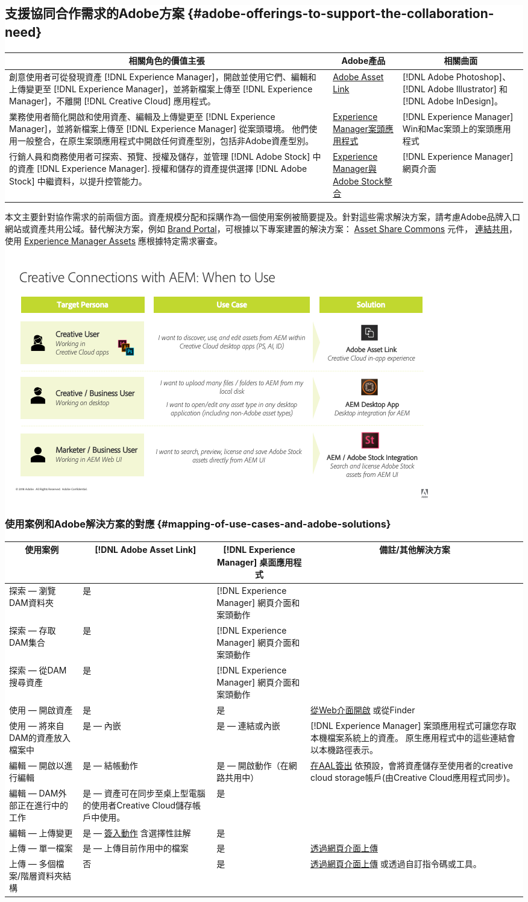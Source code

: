 ## 支援協同合作需求的Adobe方案 {#adobe-offerings-to-support-the-collaboration-need}

| 相關角色的價值主張 | Adobe產品 | 相關曲面 |
|---|---|---|
| 創意使用者可從發現資產 [!DNL Experience Manager]，開啟並使用它們、編輯和上傳變更至 [!DNL Experience Manager]，並將新檔案上傳至 [!DNL Experience Manager]，不離開 [!DNL Creative Cloud] 應用程式。 | [Adobe Asset Link](https://helpx.adobe.com/tw/enterprise/using/adobe-asset-link.html) | [!DNL Adobe Photoshop]、[!DNL Adobe Illustrator] 和 [!DNL Adobe InDesign]。 |
| 業務使用者簡化開啟和使用資產、編輯及上傳變更至 [!DNL Experience Manager]，並將新檔案上傳至 [!DNL Experience Manager] 從案頭環境。 他們使用一般整合，在原生案頭應用程式中開啟任何資產型別，包括非Adobe資產型別。 | [Experience Manager案頭應用程式](https://experienceleague.adobe.com/docs/experience-manager-desktop-app/using/using.html) | [!DNL Experience Manager] Win和Mac案頭上的案頭應用程式 |
| 行銷人員和商務使用者可探索、預覽、授權及儲存，並管理 [!DNL Adobe Stock] 中的資產 [!DNL Experience Manager]. 授權和儲存的資產提供選擇 [!DNL Adobe Stock] 中繼資料，以提升控管能力。 | [Experience Manager與Adobe Stock整合](aem-assets-adobe-stock.md) | [!DNL Experience Manager] 網頁介面 |

本文主要針對協作需求的前兩個方面。資產規模分配和採購作為一個使用案例被簡要提及。針對這些需求解決方案，請考慮Adobe品牌入口網站或資產共用公域。替代解決方案，例如 [Brand Portal](https://experienceleague.adobe.com/docs/experience-manager-brand-portal/using/home.html)，可根據以下專案建置的解決方案： [Asset Share Commons](https://adobe-marketing-cloud.github.io/asset-share-commons/) 元件， [連結共用](/help/assets/link-sharing.md)，使用 [Experience Manager Assets](/help/assets/manage-assets.md) 應根據特定需求審查。

![Creative CloudExperience Manager的連線，決定要使用哪個功能](assets/creative-connections-aem.png)

### 使用案例和Adobe解決方案的對應 {#mapping-of-use-cases-and-adobe-solutions}



| 使用案例 | [!DNL Adobe Asset Link] | [!DNL Experience Manager] 桌面應用程式 | 備註/其他解決方案 |
|---|---|---|---|
| 探索 — 瀏覽DAM資料夾 | 是 | [!DNL Experience Manager] 網頁介面和案頭動作 | |
| 探索 — 存取DAM集合 | 是 | [!DNL Experience Manager] 網頁介面和案頭動作 | |
| 探索 — 從DAM搜尋資產 | 是 | [!DNL Experience Manager] 網頁介面和案頭動作 | |
| 使用 — 開啟資產 | 是 | 是 | [從Web介面開啟](manage-assets.md#previewing-assets) 或從Finder |
| 使用 — 將來自DAM的資產放入檔案中 | 是 — 內嵌 | 是 — 連結或內嵌 | [!DNL Experience Manager] 案頭應用程式可讓您存取本機檔案系統上的資產。 原生應用程式中的這些連結會以本機路徑表示。 |
| 編輯 — 開啟以進行編輯 | 是 — 結帳動作 | 是 — 開啟動作（在網路共用中） | [在AAL簽出](https://helpx.adobe.com/enterprise/using/manage-assets-using-adobe-asset-link.html) 依預設，會將資產儲存至使用者的creative cloud storage帳戶(由Creative Cloud應用程式同步)。 |
| 編輯 — DAM外部正在進行中的工作 | 是 — 資產可在同步至桌上型電腦的使用者Creative Cloud儲存帳戶中使用。 | 是 | |
| 編輯 — 上傳變更 | 是 —  [簽入動作](https://helpx.adobe.com/enterprise/using/manage-assets-using-adobe-asset-link.html) 含選擇性註解 | 是 | |
| 上傳 — 單一檔案 | 是 — 上傳目前作用中的檔案 | 是 | [透過網頁介面上傳](manage-assets.md#uploading-assets) |
| 上傳 — 多個檔案/階層資料夾結構 | 否 | 是 | [透過網頁介面上傳](manage-assets.md#uploading-assets) 或透過自訂指令碼或工具。 |